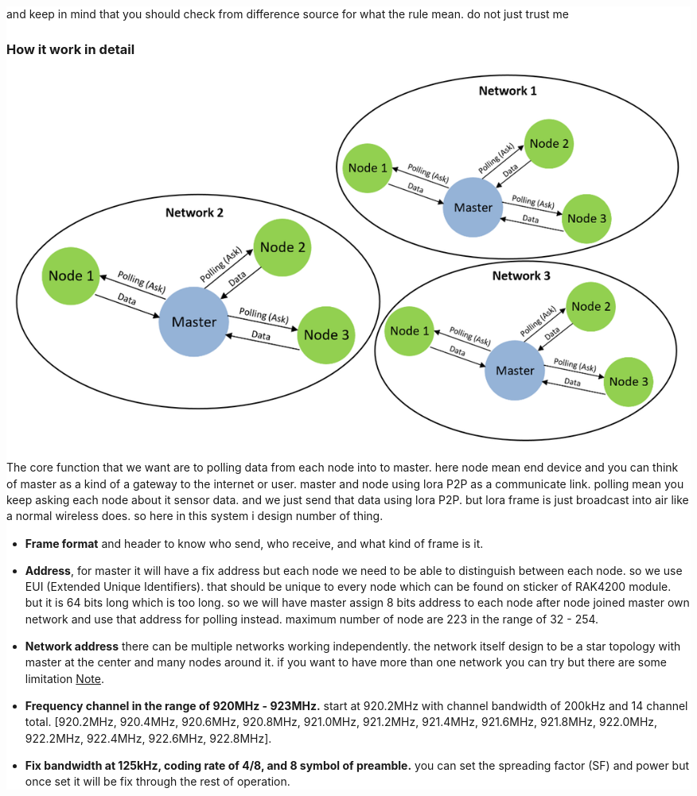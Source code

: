and  keep in mind that you should check from difference source for what the rule mean. do not just trust me

### How it work in detail

![system_image](/README_assets/polling_crop.png)

The core function that we want are to polling data from each node into to master. here node mean end device and you can think of master as a kind of a gateway to the internet or user. master and node using lora P2P as a communicate link. polling mean you keep asking each node about it sensor data. and we just send that data using lora P2P. but lora frame is just broadcast into air like a normal wireless does. so here in this system i design number of thing.
- **Frame format** and header to know who send, who receive, and what kind of frame is it.

- **Address**, for master it will have a fix address but each node we need to be able to distinguish between each node. so we use EUI (Extended Unique Identifiers). that should be unique to every node which can be found on sticker of RAK4200 module. but it is 64 bits long which is too long. so we will have master assign 8 bits address to each node after node joined master own network and use that address for polling instead. maximum number of node are 223 in the range of 32 - 254.

- **Network address** there can be multiple networks working independently. the network itself design to be a star topology with master at the center and many nodes around it. if you want to have more than one network you can try but there are some limitation [Note](#note).

- **Frequency channel in the range of 920MHz - 923MHz.** start at 920.2MHz with channel bandwidth of 200kHz and 14 channel total. [920.2MHz, 920.4MHz, 920.6MHz, 920.8MHz, 921.0MHz, 921.2MHz, 921.4MHz, 921.6MHz, 921.8MHz, 922.0MHz, 922.2MHz, 922.4MHz, 922.6MHz, 922.8MHz].

- **Fix bandwidth at 125kHz, coding rate of 4/8, and 8 symbol of preamble.** you can set the spreading factor (SF) and power but once set it will be fix through the rest of operation.


[กฏ กสทช. link]: https://www.nbtc.go.th/spectrum_management/%E0%B8%81%E0%B8%B2%E0%B8%A3%E0%B8%88%E0%B8%B1%E0%B8%94%E0%B8%AA%E0%B8%A3%E0%B8%A3%E0%B8%84%E0%B8%A5%E0%B8%B7%E0%B9%88%E0%B8%99%E0%B8%84%E0%B8%A7%E0%B8%B2%E0%B8%A1%E0%B8%96%E0%B8%B5%E0%B9%88-(1)/%E0%B8%81%E0%B8%B2%E0%B8%A3%E0%B8%88%E0%B8%B1%E0%B8%94%E0%B8%AA%E0%B8%A3%E0%B8%A3%E0%B9%81%E0%B8%A5%E0%B8%B0%E0%B8%AD%E0%B8%99%E0%B8%B8%E0%B8%8D%E0%B8%B2%E0%B8%95%E0%B9%83%E0%B8%AB%E0%B9%89%E0%B9%83%E0%B8%8A%E0%B9%89%E0%B8%84%E0%B8%A5%E0%B8%B7%E0%B9%88%E0%B8%99%E0%B8%84%E0%B8%A7%E0%B8%B2%E0%B8%A1%E0%B8%96%E0%B8%B5%E0%B9%88/28672.aspx?lang=th-th
[lora vs LoRaWAN link]: https://lora-developers.semtech.com/documentation/tech-papers-and-guides/lora-and-lorawan/
[catLoRa link]: https://loraiot.cattelecom.com/site/home
[The Things Indoor Gateway link]: https://www.thethingsnetwork.org/docs/gateways/thethingsindoor/
[ttn fair-use link]: https://www.thethingsnetwork.org/forum/t/fair-use-policy-explained/1300
[pygate link]: https://pycom.io/product/pygate/
[WiPy link]: https://pycom.io/product/wipy-3-0/
[CircularBuffer link]: https://github.com/rlogiacco/CircularBuffer
[time on air calculator link]: https://avbentem.github.io/airtime-calculator/ttn/as923
[ETT RAK4200 link]: http://www.etteam.com/prodIOT/LORA-RAK4200-AS923-MODULE/index.html
[EUI generate link]: https://descartes.co.uk/CreateEUIKey.html